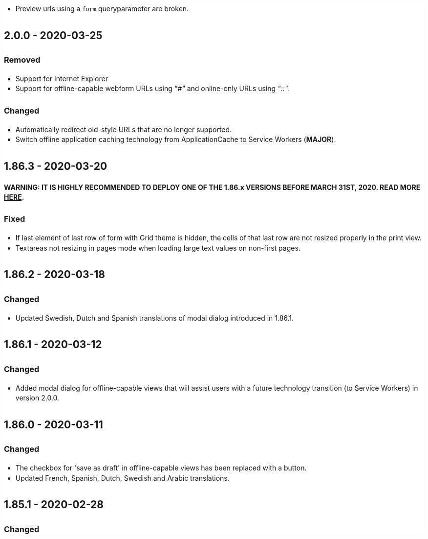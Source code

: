 -   Preview urls using a `form` queryparameter are broken.

## 2.0.0 - 2020-03-25

### Removed

-   Support for Internet Explorer
-   Support for offline-capable webform URLs using _"\#"_ and online-only URLs using _"::"_.

### Changed

-   Automatically redirect old-style URLs that are no longer supported.
-   Switch offline application caching technology from ApplicationCache to Service Workers (**MAJOR**).

## 1.86.3 - 2020-03-20

**WARNING: IT IS HIGHLY RECOMMENDED TO DEPLOY ONE OF THE 1.86.x VERSIONS BEFORE MARCH 31ST, 2020. READ MORE [HERE](https://blog.enketo.org/Enketo-Express-mar-2020-update/).**

### Fixed

-   If last element of last row of form with Grid theme is hidden, the cells of that last row are not resized properly in the print view.
-   Textareas not resizing in pages mode when loading large text values on non-first pages.

## 1.86.2 - 2020-03-18

### Changed

-   Updated Swedish, Dutch and Spanish translations of modal dialog introduced in 1.86.1.

## 1.86.1 - 2020-03-12

### Changed

-   Added modal dialog for offline-capable views that will assist users with a future technology transition (to Service Workers) in version 2.0.0.

## 1.86.0 - 2020-03-11

### Changed

-   The checkbox for 'save as draft' in offline-capable views has been replaced with a button.
-   Updated French, Spanish, Dutch, Swedish and Arabic translations.

## 1.85.1 - 2020-02-28

### Changed
